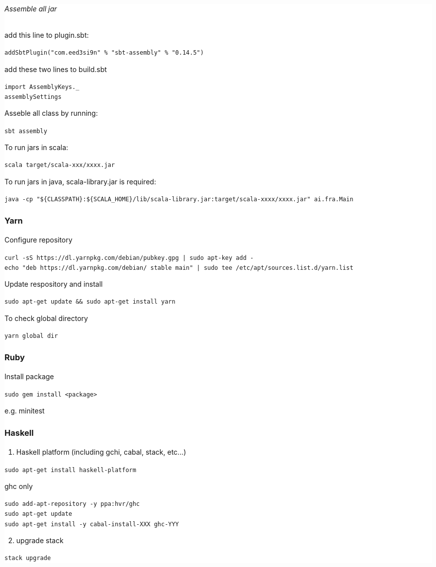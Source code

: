 ###### Assemble all jar
add this line to plugin.sbt:
```
addSbtPlugin("com.eed3si9n" % "sbt-assembly" % "0.14.5")
```

add these two lines to build.sbt
```
import AssemblyKeys._
assemblySettings
```

Asseble all class by running:
```
sbt assembly
```

To run jars in scala:
```
scala target/scala-xxx/xxxx.jar
```

To run jars in java, scala-library.jar is required:
```
java -cp "${CLASSPATH}:${SCALA_HOME}/lib/scala-library.jar:target/scala-xxxx/xxxx.jar" ai.fra.Main
```

### Yarn
Configure repository
```
curl -sS https://dl.yarnpkg.com/debian/pubkey.gpg | sudo apt-key add -
echo "deb https://dl.yarnpkg.com/debian/ stable main" | sudo tee /etc/apt/sources.list.d/yarn.list
```
Update respository and install
```
sudo apt-get update && sudo apt-get install yarn
```
To check global directory
```
yarn global dir
```


### Ruby
Install package
```
sudo gem install <package>
```
e.g. minitest

### Haskell
1. Haskell platform (including gchi, cabal, stack, etc...)
```
sudo apt-get install haskell-platform
```
ghc only
```
sudo add-apt-repository -y ppa:hvr/ghc
sudo apt-get update
sudo apt-get install -y cabal-install-XXX ghc-YYY
```
2. upgrade stack
```
stack upgrade
```
